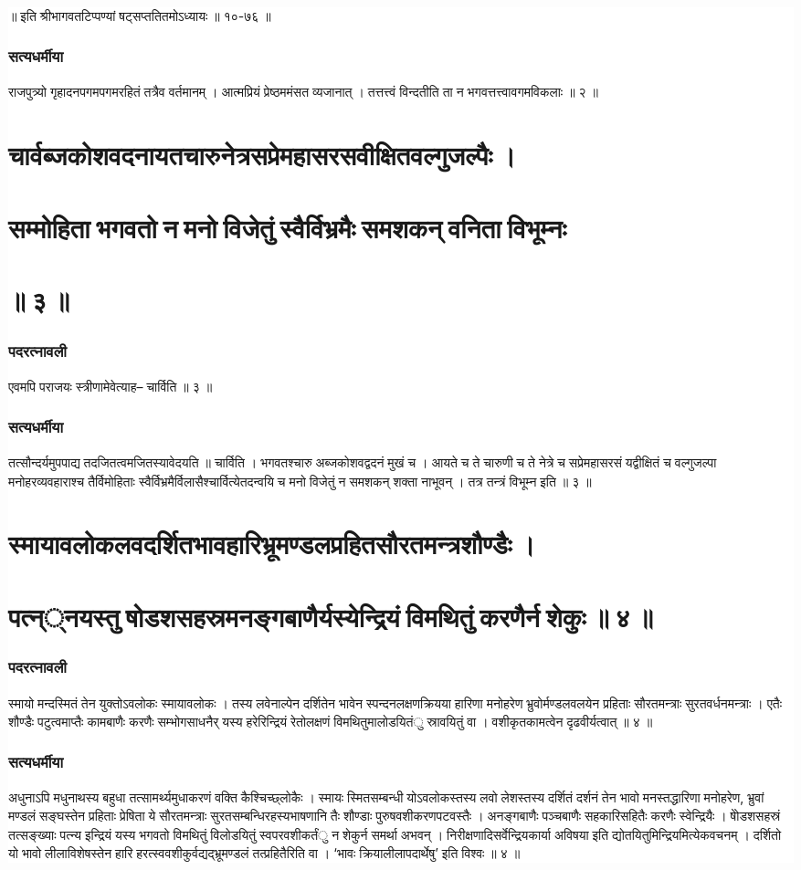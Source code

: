 ॥ इति श्रीभागवतटिप्पण्यां षट्सप्ततितमोऽध्यायः ॥ १०-७६ ॥

### **सत्यधर्मीया**

राजपुत्र्यो गृहादनपगमपगमरहितं तत्रैव वर्तमानम् । आत्मप्रियं प्रेष्ठममंसत व्यजानात् । तत्तत्त्वं विन्दतीति ता न भगवत्तत्त्वावगमविकलाः ॥ २ ॥

# **चार्वब्जकोशवदनायतचारुनेत्रसप्रेमहासरसवीक्षितवल्गुजल्पैः ।**

# **सम्मोहिता भगवतो न मनो विजेतुं स्वैर्विभ्रमैः समशकन् वनिता विभूम्नः**

# **॥ ३ ॥**

### **पदरत्नावली**

एवमपि पराजयः स्त्रीणामेवेत्याह– चार्विति ॥ ३ ॥

### **सत्यधर्मीया**

तत्सौन्दर्यमुपपाद्य तदजितत्वमजितस्यावेदयति ॥ चार्विति । भगवतश्चारु अब्जकोशवद्वदनं मुखं च । आयते च ते चारुणी च ते नेत्रे च सप्रेमहासरसं यद्वीक्षितं च वल्गुजल्पा मनोहरव्यवहाराश्च तैर्विमोहिताः स्वैर्विभ्रमैर्विलासैश्चार्वित्येतदन्वयि च मनो विजेतुं न समशकन् शक्ता नाभूवन् । तत्र तन्त्रं विभूम्न इति ॥ ३ ॥

# **स्मायावलोकलवदर्शितभावहारिभ्रूमण्डलप्रहितसौरतमन्त्रशौण्डैः ।**

# **पत्न््नयस्तु षोडशसहस्रमनङ्गबाणैर्यस्येन्द्रियं विमथितुं करणैर्न शेकुः ॥ ४ ॥**

### **पदरत्नावली**

स्मायो मन्दस्मितं तेन युक्तोऽवलोकः स्मायावलोकः । तस्य लवेनाल्पेन दर्शितेन भावेन स्पन्दनलक्षणक्रियया हारिणा मनोहरेण भ्रुवोर्मण्डलवलयेन प्रहिताः सौरतमन्त्राः सुरतवर्धनमन्त्राः । एतैः शौण्डैः पटुत्वमाप्तैः कामबाणैः करणैः सम्भोगसाधनैर् यस्य हरेरिन्द्रियं रेतोलक्षणं विमथितुमालोडयितंु स्रावयितुं वा । वशीकृतकामत्वेन दृढवीर्यत्वात् ॥ ४ ॥

### **सत्यधर्मीया**

अधुनाऽपि मधुनाथस्य बहुधा तत्सामर्थ्यमुधाकरणं वक्ति कैश्चिच्छ्लोकैः । स्मायः स्मितसम्बन्धी योऽवलोकस्तस्य लवो लेशस्तस्य दर्शितं दर्शनं तेन भावो मनस्तद्धारिणा मनोहरेण, भ्रुवां मण्डलं सङ्घस्तेन प्रहिताः प्रेषिता ये सौरतमन्त्राः सुरतसम्बन्धिरहस्यभाषणानि तैः शौण्डाः पुरुषवशीकरणपटवस्तैः । अनङ्गबाणैः पञ्चबाणैः सहकारिसहितैः करणैः स्वेन्द्रियैः । षोेडशसहस्रं तत्सङ्ख्याः पत्न्य इन्द्रियं यस्य भगवतो विमथितुं विलोडयितुं स्वपरवशीकर्तंु न शेकुर्न समर्था अभवन् । निरीक्षणादिसर्वेन्द्रियकार्या अविषया इति द्योतयितुमिन्द्रियमित्येकवचनम् । दर्शितो यो भावो लीलाविशेषस्तेन हारि हरत्स्ववशीकुर्वद्यद्भ्रूमण्डलं तत्प्रहितैरिति वा । ‘भावः क्रियालीलापदार्थेषु’ इति विश्वः ॥ ४ ॥
